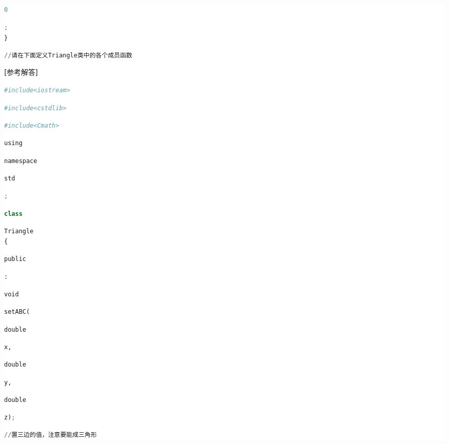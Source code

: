 ```python
0
```
```python
;
}
```
```python
//请在下面定义Triangle类中的各个成员函数
```
[参考解答]
```python
#include<iostream>
```
```python
#include<cstdlib>
```
```python
#include<Cmath>
```
```python
using
```
```python
namespace
```
```python
std
```
```python
;
```
```python
class
```
```python
Triangle
{
```
```python
public
```
```python
:
```
```python
void
```
```python
setABC(
```
```python
double
```
```python
x,
```
```python
double
```
```python
y,
```
```python
double
```
```python
z);
```
```python
//置三边的值，注意要能成三角形
```
```python
```
